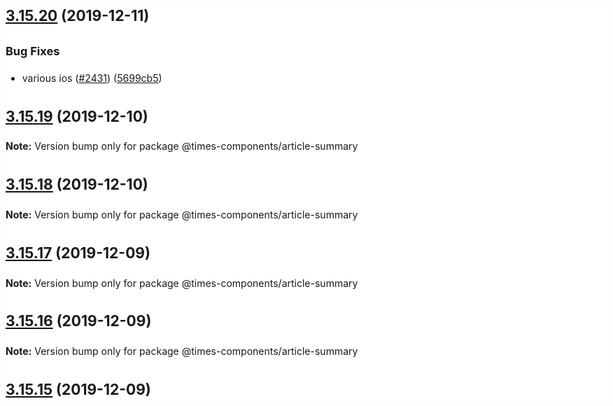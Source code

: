 



## [3.15.20](https://github.com/newsuk/times-components/compare/@times-components/article-summary@3.15.19...@times-components/article-summary@3.15.20) (2019-12-11)


### Bug Fixes

* various ios ([#2431](https://github.com/newsuk/times-components/issues/2431)) ([5699cb5](https://github.com/newsuk/times-components/commit/5699cb54e9f6df9fbfba8130cd6997f4eb3f9d1f))





## [3.15.19](https://github.com/newsuk/times-components/compare/@times-components/article-summary@3.15.18...@times-components/article-summary@3.15.19) (2019-12-10)

**Note:** Version bump only for package @times-components/article-summary





## [3.15.18](https://github.com/newsuk/times-components/compare/@times-components/article-summary@3.15.17...@times-components/article-summary@3.15.18) (2019-12-10)

**Note:** Version bump only for package @times-components/article-summary





## [3.15.17](https://github.com/newsuk/times-components/compare/@times-components/article-summary@3.15.16...@times-components/article-summary@3.15.17) (2019-12-09)

**Note:** Version bump only for package @times-components/article-summary





## [3.15.16](https://github.com/newsuk/times-components/compare/@times-components/article-summary@3.15.15...@times-components/article-summary@3.15.16) (2019-12-09)

**Note:** Version bump only for package @times-components/article-summary





## [3.15.15](https://github.com/newsuk/times-components/compare/@times-components/article-summary@3.15.14...@times-components/article-summary@3.15.15) (2019-12-09)
